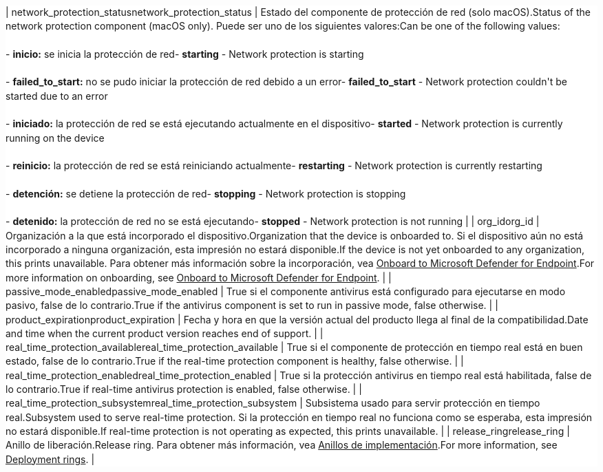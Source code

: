 | <span data-ttu-id="418d5-155">network_protection_status</span><span class="sxs-lookup"><span data-stu-id="418d5-155">network_protection_status</span></span>                 | <span data-ttu-id="418d5-156">Estado del componente de protección de red (solo macOS).</span><span class="sxs-lookup"><span data-stu-id="418d5-156">Status of the   network protection component (macOS only).</span></span> <span data-ttu-id="418d5-157">Puede ser uno de los siguientes valores:</span><span class="sxs-lookup"><span data-stu-id="418d5-157">Can be one of the following values:</span></span>       <br> <br><span data-ttu-id="418d5-158">- **inicio:** se inicia la protección de red</span><span class="sxs-lookup"><span data-stu-id="418d5-158">- **starting** - Network protection is starting</span></span>  <br> <br>     <span data-ttu-id="418d5-159">- **failed_to_start:** no se pudo iniciar la protección de red debido a un error</span><span class="sxs-lookup"><span data-stu-id="418d5-159">- **failed_to_start** - Network protection couldn't be started due to an   error</span></span>   <br> <br>    <span data-ttu-id="418d5-160">- **iniciado:** la protección de red se está ejecutando actualmente en el dispositivo</span><span class="sxs-lookup"><span data-stu-id="418d5-160">- **started** - Network protection is currently running on the device</span></span>     <br> <br>  <span data-ttu-id="418d5-161">- **reinicio:** la protección de red se está reiniciando actualmente</span><span class="sxs-lookup"><span data-stu-id="418d5-161">- **restarting** - Network protection is currently restarting</span></span>   <br> <br>    <span data-ttu-id="418d5-162">- **detención:** se detiene la protección de red</span><span class="sxs-lookup"><span data-stu-id="418d5-162">- **stopping** - Network protection is stopping</span></span>     <br> <br>  <span data-ttu-id="418d5-163">- **detenido:** la protección de red no se está ejecutando</span><span class="sxs-lookup"><span data-stu-id="418d5-163">- **stopped** - Network protection is not running</span></span> |
| <span data-ttu-id="418d5-164">org_id</span><span class="sxs-lookup"><span data-stu-id="418d5-164">org_id</span></span> | <span data-ttu-id="418d5-165">Organización a la que está incorporado el dispositivo.</span><span class="sxs-lookup"><span data-stu-id="418d5-165">Organization that the device is onboarded   to.</span></span> <span data-ttu-id="418d5-166">Si el dispositivo aún no está incorporado a ninguna organización, esta impresión no estará disponible.</span><span class="sxs-lookup"><span data-stu-id="418d5-166">If the device is not yet onboarded to any organization, this prints unavailable.</span></span> <span data-ttu-id="418d5-167">Para obtener más información sobre la incorporación, vea [Onboard to Microsoft Defender for Endpoint](onboarding.md).</span><span class="sxs-lookup"><span data-stu-id="418d5-167">For more information on   onboarding, see [Onboard to Microsoft Defender for Endpoint](onboarding.md).</span></span> |
| <span data-ttu-id="418d5-168">passive_mode_enabled</span><span class="sxs-lookup"><span data-stu-id="418d5-168">passive_mode_enabled</span></span> | <span data-ttu-id="418d5-169">True si el componente antivirus está configurado para ejecutarse en modo pasivo, false de lo contrario.</span><span class="sxs-lookup"><span data-stu-id="418d5-169">True if the antivirus component is set to run in passive mode, false otherwise.</span></span> |
| <span data-ttu-id="418d5-170">product_expiration</span><span class="sxs-lookup"><span data-stu-id="418d5-170">product_expiration</span></span> | <span data-ttu-id="418d5-171">Fecha y hora en que la versión actual del producto llega al final de la compatibilidad.</span><span class="sxs-lookup"><span data-stu-id="418d5-171">Date and time when the current product   version reaches end of support.</span></span> |
| <span data-ttu-id="418d5-172">real_time_protection_available</span><span class="sxs-lookup"><span data-stu-id="418d5-172">real_time_protection_available</span></span> | <span data-ttu-id="418d5-173">True si el componente de protección en tiempo real está en buen estado, false de lo contrario.</span><span class="sxs-lookup"><span data-stu-id="418d5-173">True if the real-time protection component is healthy, false otherwise.</span></span> |
| <span data-ttu-id="418d5-174">real_time_protection_enabled</span><span class="sxs-lookup"><span data-stu-id="418d5-174">real_time_protection_enabled</span></span> | <span data-ttu-id="418d5-175">True si la protección antivirus en tiempo real está habilitada, false de lo contrario.</span><span class="sxs-lookup"><span data-stu-id="418d5-175">True if real-time   antivirus protection is enabled, false otherwise.</span></span> |
| <span data-ttu-id="418d5-176">real_time_protection_subsystem</span><span class="sxs-lookup"><span data-stu-id="418d5-176">real_time_protection_subsystem</span></span> | <span data-ttu-id="418d5-177">Subsistema usado para servir protección en tiempo real.</span><span class="sxs-lookup"><span data-stu-id="418d5-177">Subsystem used to   serve real-time protection.</span></span> <span data-ttu-id="418d5-178">Si la protección en tiempo real no funciona como se esperaba, esta impresión no estará disponible.</span><span class="sxs-lookup"><span data-stu-id="418d5-178">If real-time protection is not operating as   expected, this prints unavailable.</span></span> |
| <span data-ttu-id="418d5-179">release_ring</span><span class="sxs-lookup"><span data-stu-id="418d5-179">release_ring</span></span> | <span data-ttu-id="418d5-180">Anillo de liberación.</span><span class="sxs-lookup"><span data-stu-id="418d5-180">Release ring.</span></span> <span data-ttu-id="418d5-181">Para obtener más información, vea   [Anillos de implementación](deployment-rings.md).</span><span class="sxs-lookup"><span data-stu-id="418d5-181">For more information, see   [Deployment rings](deployment-rings.md).</span></span> |